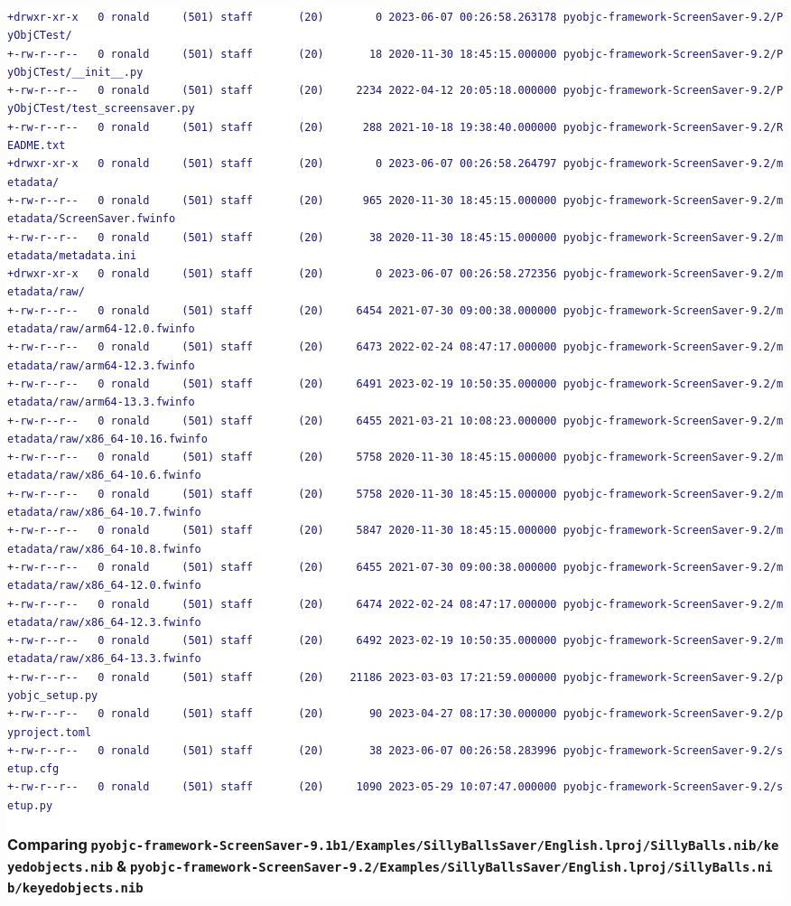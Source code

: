 ```diff
+drwxr-xr-x   0 ronald     (501) staff       (20)        0 2023-06-07 00:26:58.263178 pyobjc-framework-ScreenSaver-9.2/PyObjCTest/
+-rw-r--r--   0 ronald     (501) staff       (20)       18 2020-11-30 18:45:15.000000 pyobjc-framework-ScreenSaver-9.2/PyObjCTest/__init__.py
+-rw-r--r--   0 ronald     (501) staff       (20)     2234 2022-04-12 20:05:18.000000 pyobjc-framework-ScreenSaver-9.2/PyObjCTest/test_screensaver.py
+-rw-r--r--   0 ronald     (501) staff       (20)      288 2021-10-18 19:38:40.000000 pyobjc-framework-ScreenSaver-9.2/README.txt
+drwxr-xr-x   0 ronald     (501) staff       (20)        0 2023-06-07 00:26:58.264797 pyobjc-framework-ScreenSaver-9.2/metadata/
+-rw-r--r--   0 ronald     (501) staff       (20)      965 2020-11-30 18:45:15.000000 pyobjc-framework-ScreenSaver-9.2/metadata/ScreenSaver.fwinfo
+-rw-r--r--   0 ronald     (501) staff       (20)       38 2020-11-30 18:45:15.000000 pyobjc-framework-ScreenSaver-9.2/metadata/metadata.ini
+drwxr-xr-x   0 ronald     (501) staff       (20)        0 2023-06-07 00:26:58.272356 pyobjc-framework-ScreenSaver-9.2/metadata/raw/
+-rw-r--r--   0 ronald     (501) staff       (20)     6454 2021-07-30 09:00:38.000000 pyobjc-framework-ScreenSaver-9.2/metadata/raw/arm64-12.0.fwinfo
+-rw-r--r--   0 ronald     (501) staff       (20)     6473 2022-02-24 08:47:17.000000 pyobjc-framework-ScreenSaver-9.2/metadata/raw/arm64-12.3.fwinfo
+-rw-r--r--   0 ronald     (501) staff       (20)     6491 2023-02-19 10:50:35.000000 pyobjc-framework-ScreenSaver-9.2/metadata/raw/arm64-13.3.fwinfo
+-rw-r--r--   0 ronald     (501) staff       (20)     6455 2021-03-21 10:08:23.000000 pyobjc-framework-ScreenSaver-9.2/metadata/raw/x86_64-10.16.fwinfo
+-rw-r--r--   0 ronald     (501) staff       (20)     5758 2020-11-30 18:45:15.000000 pyobjc-framework-ScreenSaver-9.2/metadata/raw/x86_64-10.6.fwinfo
+-rw-r--r--   0 ronald     (501) staff       (20)     5758 2020-11-30 18:45:15.000000 pyobjc-framework-ScreenSaver-9.2/metadata/raw/x86_64-10.7.fwinfo
+-rw-r--r--   0 ronald     (501) staff       (20)     5847 2020-11-30 18:45:15.000000 pyobjc-framework-ScreenSaver-9.2/metadata/raw/x86_64-10.8.fwinfo
+-rw-r--r--   0 ronald     (501) staff       (20)     6455 2021-07-30 09:00:38.000000 pyobjc-framework-ScreenSaver-9.2/metadata/raw/x86_64-12.0.fwinfo
+-rw-r--r--   0 ronald     (501) staff       (20)     6474 2022-02-24 08:47:17.000000 pyobjc-framework-ScreenSaver-9.2/metadata/raw/x86_64-12.3.fwinfo
+-rw-r--r--   0 ronald     (501) staff       (20)     6492 2023-02-19 10:50:35.000000 pyobjc-framework-ScreenSaver-9.2/metadata/raw/x86_64-13.3.fwinfo
+-rw-r--r--   0 ronald     (501) staff       (20)    21186 2023-03-03 17:21:59.000000 pyobjc-framework-ScreenSaver-9.2/pyobjc_setup.py
+-rw-r--r--   0 ronald     (501) staff       (20)       90 2023-04-27 08:17:30.000000 pyobjc-framework-ScreenSaver-9.2/pyproject.toml
+-rw-r--r--   0 ronald     (501) staff       (20)       38 2023-06-07 00:26:58.283996 pyobjc-framework-ScreenSaver-9.2/setup.cfg
+-rw-r--r--   0 ronald     (501) staff       (20)     1090 2023-05-29 10:07:47.000000 pyobjc-framework-ScreenSaver-9.2/setup.py
```

### Comparing `pyobjc-framework-ScreenSaver-9.1b1/Examples/SillyBallsSaver/English.lproj/SillyBalls.nib/keyedobjects.nib` & `pyobjc-framework-ScreenSaver-9.2/Examples/SillyBallsSaver/English.lproj/SillyBalls.nib/keyedobjects.nib`
